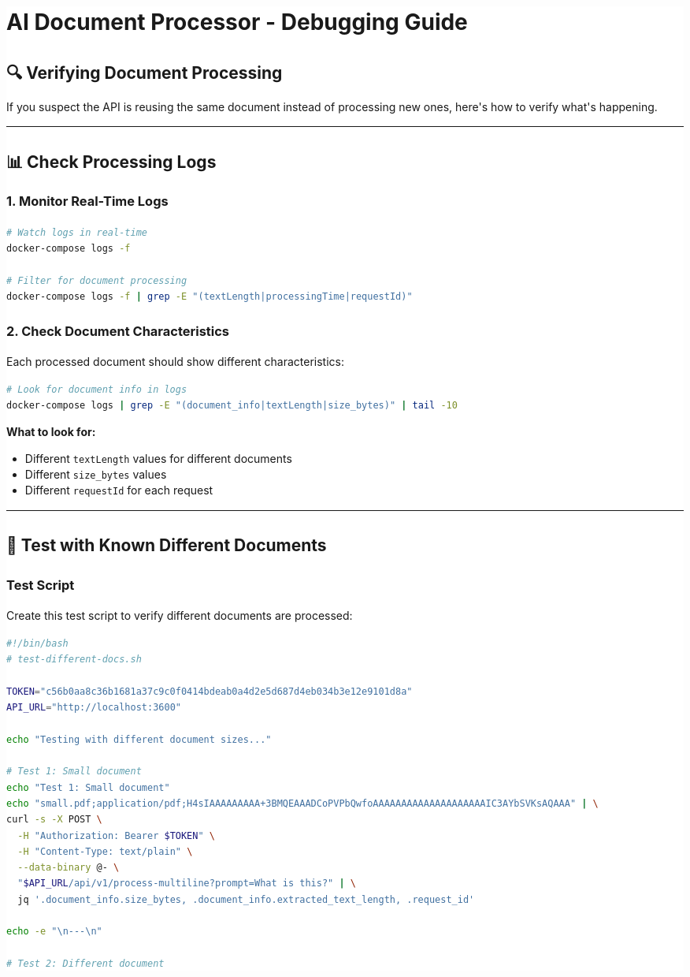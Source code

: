 # AI Document Processor - Debugging Guide

## 🔍 Verifying Document Processing

If you suspect the API is reusing the same document instead of processing new ones, here's how to verify what's happening.

---

## 📊 Check Processing Logs

### 1. Monitor Real-Time Logs
```bash
# Watch logs in real-time
docker-compose logs -f

# Filter for document processing
docker-compose logs -f | grep -E "(textLength|processingTime|requestId)"
```

### 2. Check Document Characteristics
Each processed document should show different characteristics:
```bash
# Look for document info in logs
docker-compose logs | grep -E "(document_info|textLength|size_bytes)" | tail -10
```

**What to look for:**
- Different `textLength` values for different documents
- Different `size_bytes` values
- Different `requestId` for each request

---

## 🧪 Test with Known Different Documents

### Test Script
Create this test script to verify different documents are processed:

```bash
#!/bin/bash
# test-different-docs.sh

TOKEN="c56b0aa8c36b1681a37c9c0f0414bdeab0a4d2e5d687d4eb034b3e12e9101d8a"
API_URL="http://localhost:3600"

echo "Testing with different document sizes..."

# Test 1: Small document
echo "Test 1: Small document"
echo "small.pdf;application/pdf;H4sIAAAAAAAAA+3BMQEAAADCoPVPbQwfoAAAAAAAAAAAAAAAAAAAAIC3AYbSVKsAQAAA" | \
curl -s -X POST \
  -H "Authorization: Bearer $TOKEN" \
  -H "Content-Type: text/plain" \
  --data-binary @- \
  "$API_URL/api/v1/process-multiline?prompt=What is this?" | \
  jq '.document_info.size_bytes, .document_info.extracted_text_length, .request_id'

echo -e "\n---\n"

# Test 2: Different document
```